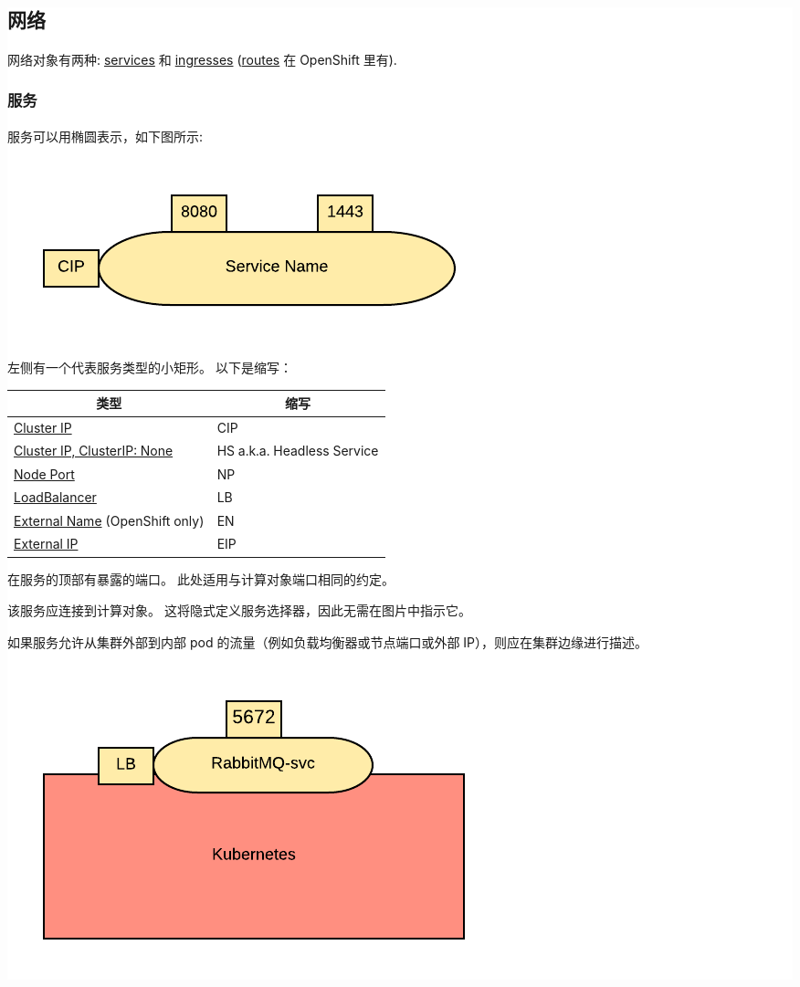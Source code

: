 ## 网络

网络对象有两种: [services](https://kubernetes.io/docs/concepts/services-networking/service/) 和 [ingresses](https://kubernetes.io/docs/concepts/services-networking/ingress/) ([routes](https://docs.openshift.com/container-platform/latest/architecture/core_concepts/routes.html) 在 OpenShift 里有).

### 服务

服务可以用椭圆表示，如下图所示:

![ServiceTemplate](/img/blog/20220215/service-template.png)

左侧有一个代表服务类型的小矩形。 以下是缩写：

| 类型  | 缩写  |
|---|---|
| [Cluster IP](https://kubernetes.io/docs/concepts/services-networking/service/#virtual-ips-and-service-proxies)  | CIP  |
| [Cluster IP, ClusterIP: None](https://kubernetes.io/docs/concepts/services-networking/service/#headless-services)  |  HS a.k.a. Headless Service |
| [Node Port](https://kubernetes.io/docs/concepts/services-networking/service/#type-nodeport)  | NP  |
| [LoadBalancer](https://kubernetes.io/docs/concepts/services-networking/service/#type-loadbalancer) |  LB |
| [External Name](https://docs.openshift.com/container-platform/3.5/dev_guide/integrating_external_services.html#using-fqdn-2) (OpenShift only) | EN  |
| [External IP](https://kubernetes.io/docs/concepts/services-networking/service/#external-ips) |  EIP |  

在服务的顶部有暴露的端口。 此处适用与计算对象端口相同的约定。

该服务应连接到计算对象。 这将隐式定义服务选择器，因此无需在图片中指示它。

如果服务允许从集群外部到内部 pod 的流量（例如负载均衡器或节点端口或外部 IP），则应在集群边缘进行描述。

![EdgeService](/img/blog/20220215/edge-service.png)
